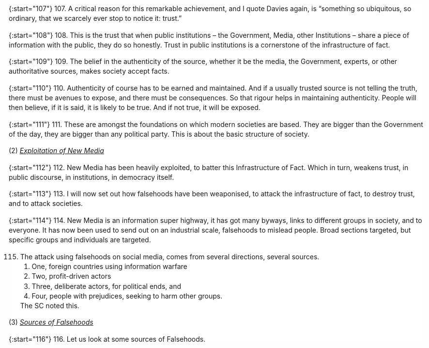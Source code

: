 {:start="107"} 
107. A critical reason for this remarkable achievement, and I quote Davies again, is “something so ubiquitous, so ordinary, that we scarcely ever stop to notice it: trust.”
 
{:start="108"} 
108. This is the trust that when public institutions – the Government, Media, other Institutions – share a piece of information with the public, they do so honestly. Trust in public institutions is a cornerstone of the infrastructure of fact.
 
{:start="109"} 
109. The belief in the authenticity of the source, whether it be the media, the Government, experts, or other authoritative sources, makes society accept facts.
 
{:start="110"} 
110. Authenticity of course has to be earned and maintained. And if a usually trusted source is not telling the truth, there must be avenues to expose, and there must be consequences. So that rigour helps in maintaining authenticity. People will then believe, if it is said, it is likely to be true. And if not true, it will be exposed.
 
{:start="111"} 
111. These are amongst the foundations on which modern societies are based. They are bigger than the Government of the day, they are bigger than any political party.  This is about the basic structure of society.

(2) *<u>Exploitation of New Media</u>*

{:start="112"}
112. New Media has been heavily exploited, to batter this Infrastructure of Fact. Which in turn, weakens trust, in public discourse, in institutions, in democracy itself. 
 
{:start="113"} 
113. I will now set out how falsehoods have been weaponised, to attack the infrastructure of fact, to destroy trust, and to attack societies.
 
{:start="114"} 
114. New Media is an information super highway, it has got many byways, links to different groups in society, and to everyone. It has now been used to send out on an industrial scale, falsehoods to mislead people. Broad sections targeted, but specific groups and individuals are targeted.

<ol start="115">
<li>The attack using falsehoods on social media, comes from several directions, several sources.
<ol>
  <li>One, foreign countries using information warfare</li>  
  <li>Two, profit-driven actors</li>
  <li>Three, deliberate actors, for political ends, and</li>
  <li>Four, people with prejudices, seeking to harm other groups.</li>
</ol> 
 The SC noted this. 
</li>  
</ol>  


(3) *<u>Sources of Falsehoods</u>*

{:start="116"}
116. Let us look at some sources of Falsehoods.
